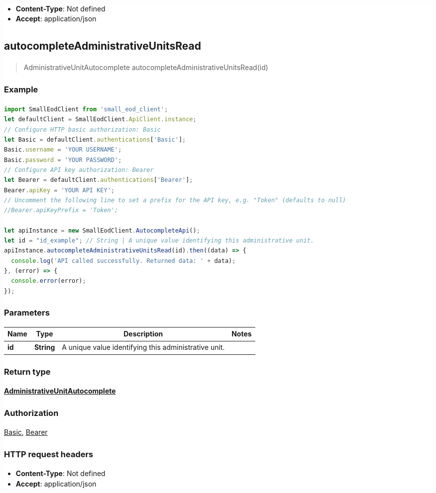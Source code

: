 - **Content-Type**: Not defined
- **Accept**: application/json


## autocompleteAdministrativeUnitsRead

> AdministrativeUnitAutocomplete autocompleteAdministrativeUnitsRead(id)



### Example

```javascript
import SmallEodClient from 'small_eod_client';
let defaultClient = SmallEodClient.ApiClient.instance;
// Configure HTTP basic authorization: Basic
let Basic = defaultClient.authentications['Basic'];
Basic.username = 'YOUR USERNAME';
Basic.password = 'YOUR PASSWORD';
// Configure API key authorization: Bearer
let Bearer = defaultClient.authentications['Bearer'];
Bearer.apiKey = 'YOUR API KEY';
// Uncomment the following line to set a prefix for the API key, e.g. "Token" (defaults to null)
//Bearer.apiKeyPrefix = 'Token';

let apiInstance = new SmallEodClient.AutocompleteApi();
let id = "id_example"; // String | A unique value identifying this administrative unit.
apiInstance.autocompleteAdministrativeUnitsRead(id).then((data) => {
  console.log('API called successfully. Returned data: ' + data);
}, (error) => {
  console.error(error);
});

```

### Parameters


Name | Type | Description  | Notes
------------- | ------------- | ------------- | -------------
 **id** | **String**| A unique value identifying this administrative unit. | 

### Return type

[**AdministrativeUnitAutocomplete**](AdministrativeUnitAutocomplete.md)

### Authorization

[Basic](../README.md#Basic), [Bearer](../README.md#Bearer)

### HTTP request headers

- **Content-Type**: Not defined
- **Accept**: application/json
